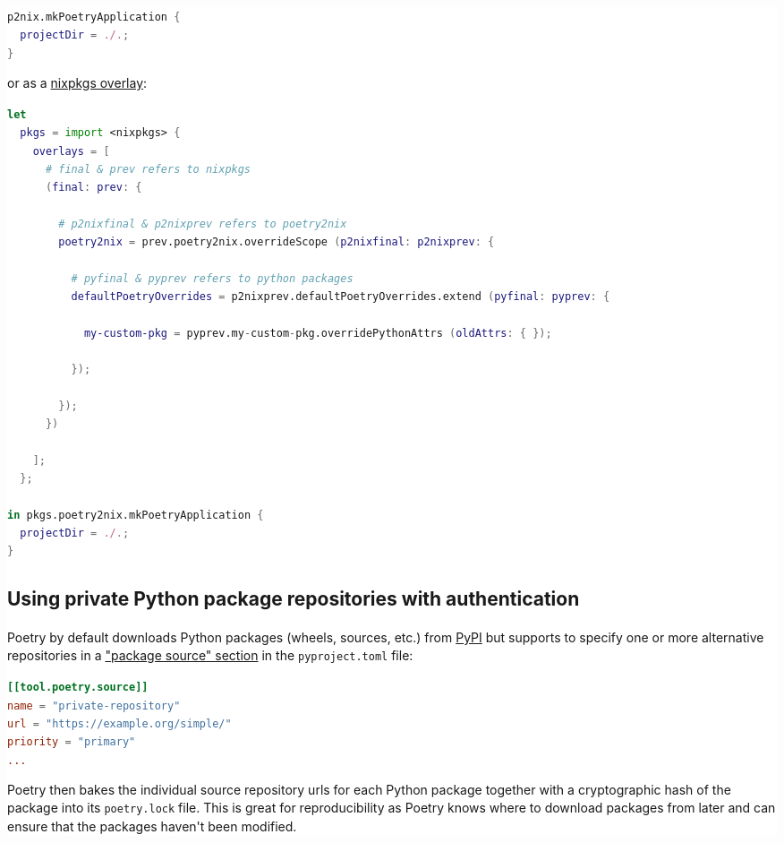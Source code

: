 ```nix
p2nix.mkPoetryApplication {
  projectDir = ./.;
}
```

or as a [nixpkgs overlay](https://nixos.org/nixpkgs/manual/#chap-overlays):

```nix
let
  pkgs = import <nixpkgs> {
    overlays = [
      # final & prev refers to nixpkgs
      (final: prev: {

        # p2nixfinal & p2nixprev refers to poetry2nix
        poetry2nix = prev.poetry2nix.overrideScope (p2nixfinal: p2nixprev: {

          # pyfinal & pyprev refers to python packages
          defaultPoetryOverrides = p2nixprev.defaultPoetryOverrides.extend (pyfinal: pyprev: {

            my-custom-pkg = pyprev.my-custom-pkg.overridePythonAttrs (oldAttrs: { });

          });

        });
      })

    ];
  };

in pkgs.poetry2nix.mkPoetryApplication {
  projectDir = ./.;
}
```

## Using private Python package repositories with authentication

Poetry by default downloads Python packages (wheels, sources, etc.) from [PyPI](https://pypi.org)
but supports to specify one or more alternative repositories in a
["package source" section](https://python-poetry.org/docs/repositories/#package-sources)
in the `pyproject.toml` file:

```toml
[[tool.poetry.source]]
name = "private-repository"
url = "https://example.org/simple/"
priority = "primary"
...
```

Poetry then bakes the individual source repository urls for each Python package together with
a cryptographic hash of the package into its `poetry.lock` file.
This is great for reproducibility as Poetry knows where to download packages from later
and can ensure that the packages haven't been modified.
